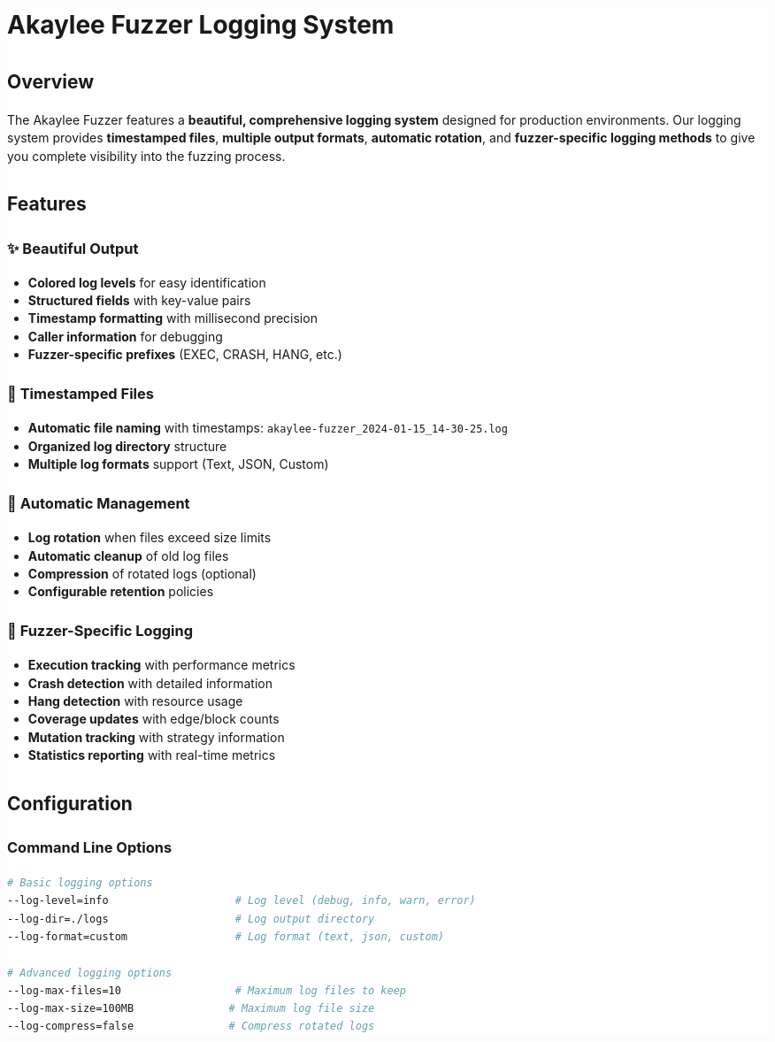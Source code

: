 # Akaylee Fuzzer Logging System

## Overview

The Akaylee Fuzzer features a **beautiful, comprehensive logging system** designed for production environments. Our logging system provides **timestamped files**, **multiple output formats**, **automatic rotation**, and **fuzzer-specific logging methods** to give you complete visibility into the fuzzing process.

## Features

### ✨ **Beautiful Output**
- **Colored log levels** for easy identification
- **Structured fields** with key-value pairs
- **Timestamp formatting** with millisecond precision
- **Caller information** for debugging
- **Fuzzer-specific prefixes** (EXEC, CRASH, HANG, etc.)

### 📁 **Timestamped Files**
- **Automatic file naming** with timestamps: `akaylee-fuzzer_2024-01-15_14-30-25.log`
- **Organized log directory** structure
- **Multiple log formats** support (Text, JSON, Custom)

### 🔄 **Automatic Management**
- **Log rotation** when files exceed size limits
- **Automatic cleanup** of old log files
- **Compression** of rotated logs (optional)
- **Configurable retention** policies

### 🎯 **Fuzzer-Specific Logging**
- **Execution tracking** with performance metrics
- **Crash detection** with detailed information
- **Hang detection** with resource usage
- **Coverage updates** with edge/block counts
- **Mutation tracking** with strategy information
- **Statistics reporting** with real-time metrics

## Configuration

### Command Line Options

```bash
# Basic logging options
--log-level=info                    # Log level (debug, info, warn, error)
--log-dir=./logs                    # Log output directory
--log-format=custom                 # Log format (text, json, custom)

# Advanced logging options
--log-max-files=10                  # Maximum log files to keep
--log-max-size=100MB               # Maximum log file size
--log-compress=false               # Compress rotated logs
```

